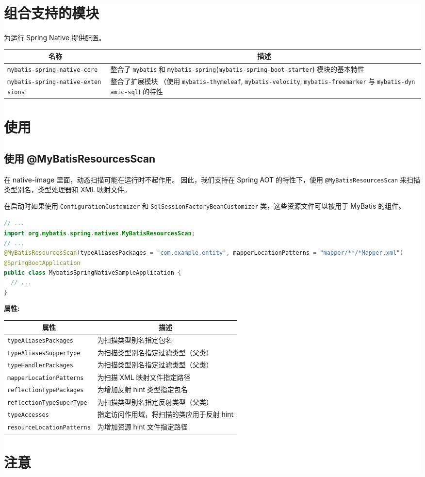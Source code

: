 # 组合支持的模块

为运行 Spring Native 提供配置。

| 名称                                 | 描述                                                                                                     |
| ---------------------------------- | ------------------------------------------------------------------------------------------------------ |
| `mybatis-spring-native-core`       | 整合了 `mybatis` 和 `mybatis-spring`(`mybatis-spring-boot-starter`) 模块的基本特性                                |
| `mybatis-spring-native-extensions` | 整合了扩展模块 （使用 `mybatis-thymeleaf`, `mybatis-velocity`, `mybatis-freemarker` 与 `mybatis-dynamic-sql`) 的特性 |

# 使用

## 使用 @MyBatisResourcesScan

在 native-image 里面，动态扫描可能在运行时不起作用。
因此，我们支持在 Spring AOT 的特性下，使用 `@MyBatisResourcesScan` 来扫描类型别名，类型处理器和 XML 映射文件。

在启动时如果使用 `ConfigurationCustomizer` 和 `SqlSessionFactoryBeanCustomizer` 类，这些资源文件可以被用于 MyBatis 的组件。

```java
// ...
import org.mybatis.spring.nativex.MyBatisResourcesScan;
// ...
@MyBatisResourcesScan(typeAliasesPackages = "com.example.entity", mapperLocationPatterns = "mapper/**/*Mapper.xml")
@SpringBootApplication
public class MybatisSpringNativeSampleApplication {
  // ...
}
```

**属性:**

| 属性                         | 描述                      |
| -------------------------- | ----------------------- |
| `typeAliasesPackages`      | 为扫描类型别名指定包名             |
| `typeAliasesSupperType`    | 为扫描类型别名指定过滤类型（父类）       |
| `typeHandlerPackages`      | 为扫描类型别名指定过滤类型（父类）       |
| `mapperLocationPatterns`   | 为扫描 XML 映射文件指定路径        |
| `reflectionTypePackages`   | 为增加反射 hint 类型指定包名       |
| `reflectionTypeSuperType`  | 为扫描类型别名指定反射类型（父类）       |
| `typeAccesses`             | 指定访问作用域，将扫描的类应用于反射 hint |
| `resourceLocationPatterns` | 为增加资源 hint 文件指定路径       |

# 注意
